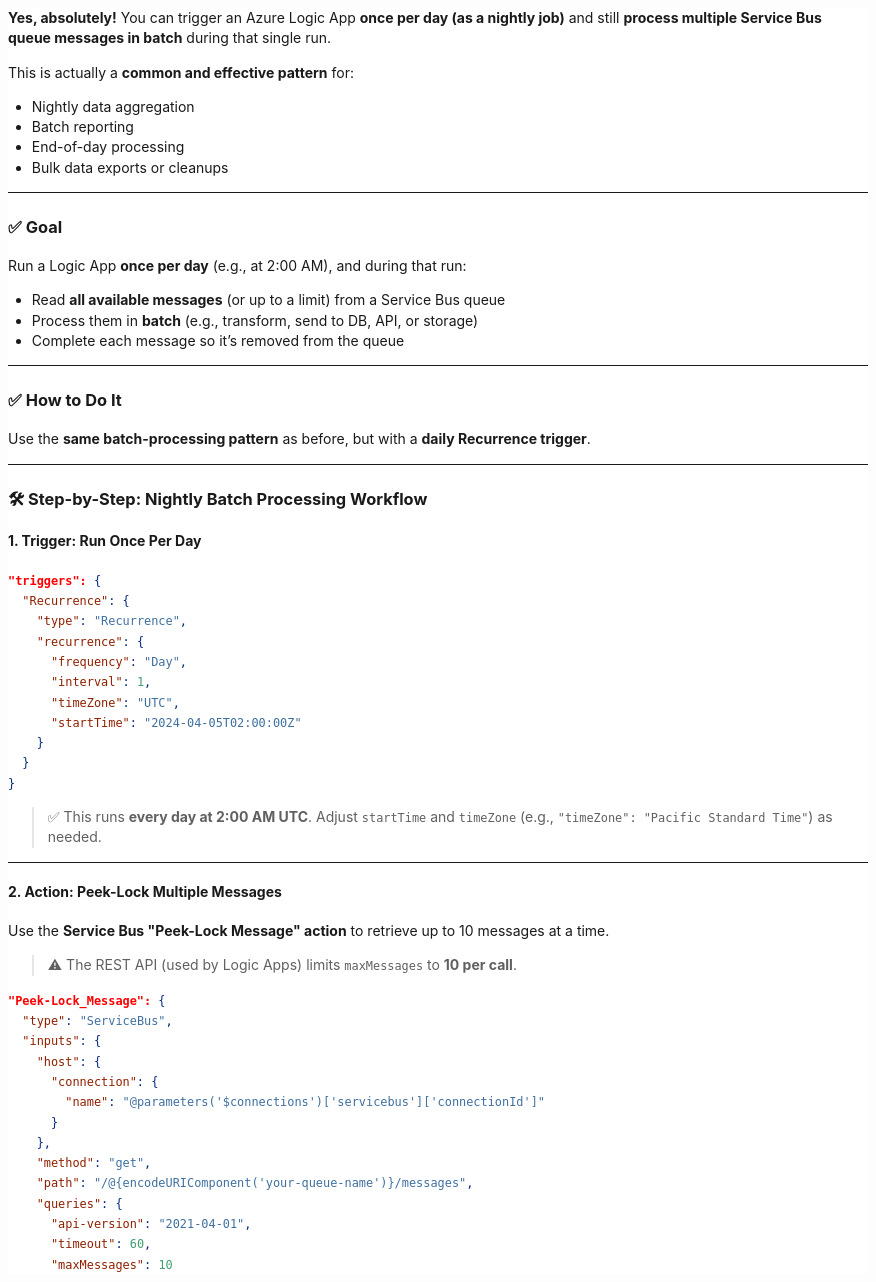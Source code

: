 **Yes, absolutely!** You can trigger an Azure Logic App **once per day (as a nightly job)** and still **process multiple Service Bus queue messages in batch** during that single run.

This is actually a **common and effective pattern** for:
- Nightly data aggregation
- Batch reporting
- End-of-day processing
- Bulk data exports or cleanups

---

### ✅ Goal
Run a Logic App **once per day** (e.g., at 2:00 AM), and during that run:
- Read **all available messages** (or up to a limit) from a Service Bus queue
- Process them in **batch** (e.g., transform, send to DB, API, or storage)
- Complete each message so it’s removed from the queue

---

### ✅ How to Do It

Use the **same batch-processing pattern** as before, but with a **daily Recurrence trigger**.

---

### 🛠️ Step-by-Step: Nightly Batch Processing Workflow

#### 1. **Trigger: Run Once Per Day**
```json
"triggers": {
  "Recurrence": {
    "type": "Recurrence",
    "recurrence": {
      "frequency": "Day",
      "interval": 1,
      "timeZone": "UTC",
      "startTime": "2024-04-05T02:00:00Z"
    }
  }
}
```

> ✅ This runs **every day at 2:00 AM UTC**. Adjust `startTime` and `timeZone` (e.g., `"timeZone": "Pacific Standard Time"`) as needed.

---

#### 2. **Action: Peek-Lock Multiple Messages**
Use the **Service Bus "Peek-Lock Message" action** to retrieve up to 10 messages at a time.

> ⚠️ The REST API (used by Logic Apps) limits `maxMessages` to **10 per call**.

```json
"Peek-Lock_Message": {
  "type": "ServiceBus",
  "inputs": {
    "host": {
      "connection": {
        "name": "@parameters('$connections')['servicebus']['connectionId']"
      }
    },
    "method": "get",
    "path": "/@{encodeURIComponent('your-queue-name')}/messages",
    "queries": {
      "api-version": "2021-04-01",
      "timeout": 60,
      "maxMessages": 10
```